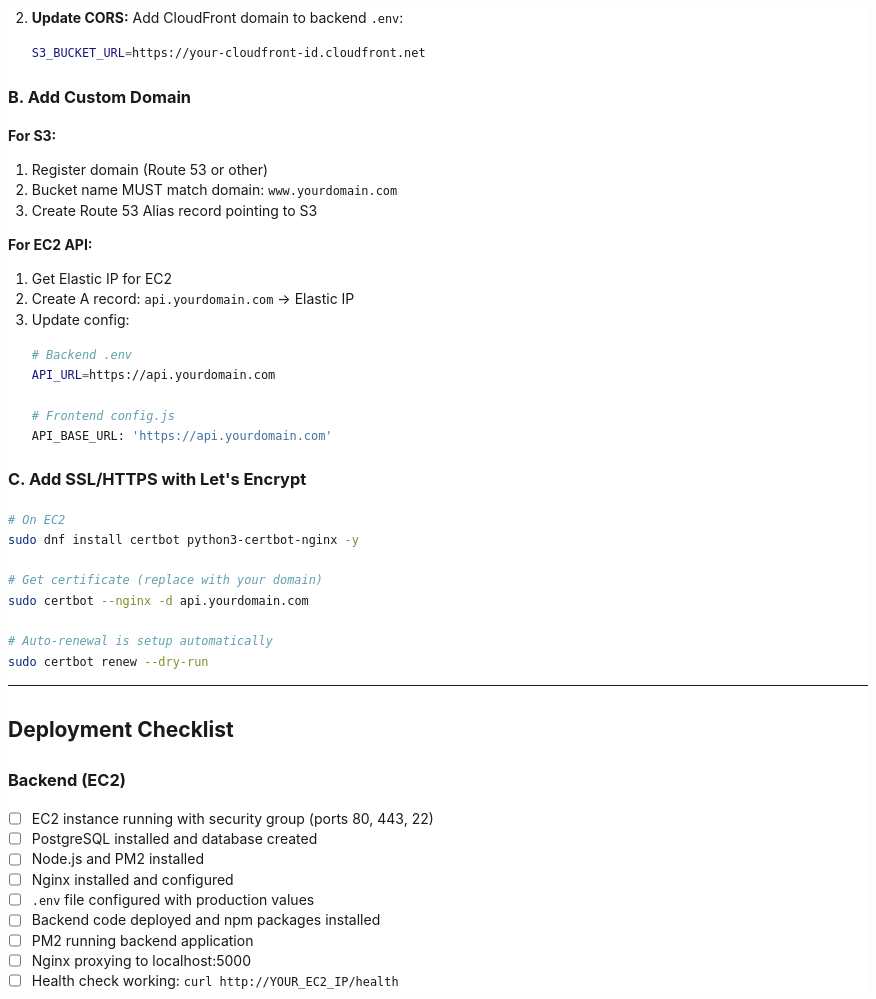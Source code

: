 2. **Update CORS:**
   Add CloudFront domain to backend `.env`:
   ```bash
   S3_BUCKET_URL=https://your-cloudfront-id.cloudfront.net
   ```

### B. Add Custom Domain

**For S3:**
1. Register domain (Route 53 or other)
2. Bucket name MUST match domain: `www.yourdomain.com`
3. Create Route 53 Alias record pointing to S3

**For EC2 API:**
1. Get Elastic IP for EC2
2. Create A record: `api.yourdomain.com` → Elastic IP
3. Update config:
   ```bash
   # Backend .env
   API_URL=https://api.yourdomain.com

   # Frontend config.js
   API_BASE_URL: 'https://api.yourdomain.com'
   ```

### C. Add SSL/HTTPS with Let's Encrypt

```bash
# On EC2
sudo dnf install certbot python3-certbot-nginx -y

# Get certificate (replace with your domain)
sudo certbot --nginx -d api.yourdomain.com

# Auto-renewal is setup automatically
sudo certbot renew --dry-run
```

---

## Deployment Checklist

### Backend (EC2)
- [ ] EC2 instance running with security group (ports 80, 443, 22)
- [ ] PostgreSQL installed and database created
- [ ] Node.js and PM2 installed
- [ ] Nginx installed and configured
- [ ] `.env` file configured with production values
- [ ] Backend code deployed and npm packages installed
- [ ] PM2 running backend application
- [ ] Nginx proxying to localhost:5000
- [ ] Health check working: `curl http://YOUR_EC2_IP/health`
